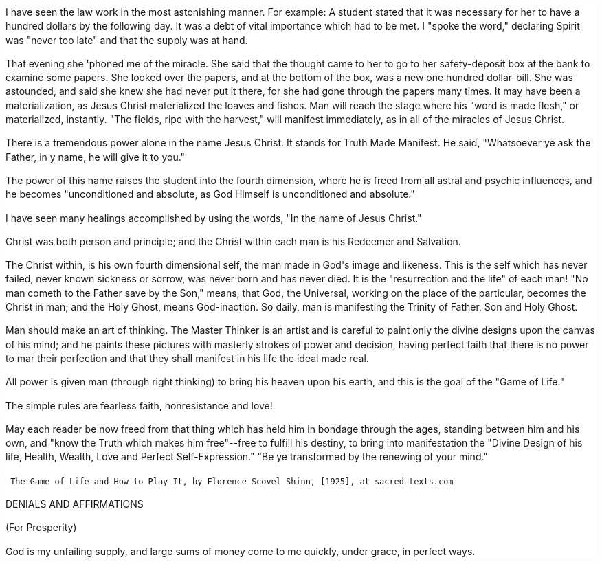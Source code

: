 I have seen the law work in the most astonishing manner. For example: A student stated that it was necessary for her to have a hundred dollars by the following day. It was a debt of vital importance which had to be met. I "spoke the word," declaring Spirit was "never too late" and that the supply was at hand. 

That evening she 'phoned me of the miracle. She said that the thought came to her to go to her safety-deposit box at the bank to examine some papers. She looked over the papers, and at the bottom of the box, was a new one hundred dollar-bill. She was astounded, and said she knew she had never put it there, for she had gone through the papers many times. It may have been a materialization, as Jesus Christ materialized the loaves and fishes. Man will reach the stage where his "word is made flesh," or materialized, instantly. "The fields, ripe with the harvest," will manifest immediately, as in all of the miracles of Jesus Christ.

There is a tremendous power alone in the name Jesus Christ. It stands for Truth Made Manifest. He said, "Whatsoever ye ask the Father, in y name, he will give it to you."

The power of this name raises the student into the fourth dimension, where he is freed from all astral and psychic influences, and he becomes "unconditioned and absolute, as God Himself is unconditioned and absolute."

I have seen many healings accomplished by using the words, "In the name of Jesus Christ."

Christ was both person and principle; and the Christ within each man is his Redeemer and Salvation.

The Christ within, is his own fourth dimensional self, the man made in God's image and likeness. This is the self which has never failed, never known sickness or sorrow, was never born and has never died. It is the "resurrection and the life" of  each man! "No man cometh to the Father save by the Son," means, that God, the Universal, working on the place of the particular, becomes the Christ in man; and the Holy Ghost, means God-inaction. So daily, man is manifesting the Trinity of Father, Son and Holy Ghost.

Man should make an art of thinking. The Master Thinker is an artist and is careful to paint only the divine designs upon the canvas of his mind; and he paints these pictures with masterly strokes of power and decision, having perfect faith that there is no power to mar their perfection and that they shall manifest in his life the ideal made real.

All power is given man (through right thinking) to bring his heaven upon his earth, and this is the goal of the "Game of Life."

The simple rules are fearless faith, nonresistance and love!

May each reader be now freed from that thing which has held him in bondage through the ages, standing between him and his own, and "know the Truth which makes him free"--free to fulfill his destiny, to bring into manifestation the "Divine Design of his life, Health, Wealth, Love and Perfect Self-Expression." "Be ye transformed by the renewing of your mind."


     The Game of Life and How to Play It, by Florence Scovel Shinn, [1925], at sacred-texts.com





  

DENIALS AND AFFIRMATIONS

(For Prosperity)

God is my unfailing supply, and large sums of money come to me quickly, under grace, in perfect ways.

